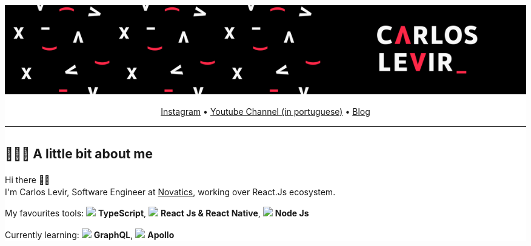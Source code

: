 
<p>
   <img src="./assets/cl.png" alt="CL Thumb" border="0" width="100%">
</p>

<p align="center">
  <a href="https://instagram.com/c.levir">Instagram</a> •
  <a href="https://youtube.com/c/carloslevir">Youtube Channel (in portuguese)</a> •
  <a href="https://carloslevir.com">Blog</a>
</p>

---

## 👨🏻‍💻 A little bit about me

Hi there 👋🏻  
I'm Carlos Levir, Software Engineer at [Novatics](https://novatics.com), working over React.Js ecosystem.

My favourites tools: <img src="https://i.ibb.co/PZ2XZgr/ts.png" width="20"/> <b>TypeScript</b>, <img src="https://i.ibb.co/4RHMmLQ/react.png" width="20"/> <b>React Js & React Native</b>, <img src="https://i.ibb.co/vVxmyN2/node.png" width="20"/> <b>Node Js</b>

Currently learning: <img src="https://i.ibb.co/2nrNSzf/graphql.png" width="20"/> <b>GraphQL</b>, <img src="https://i.ibb.co/T0XzYVK/apollo.png" width="20"/> <b>Apollo</b>
